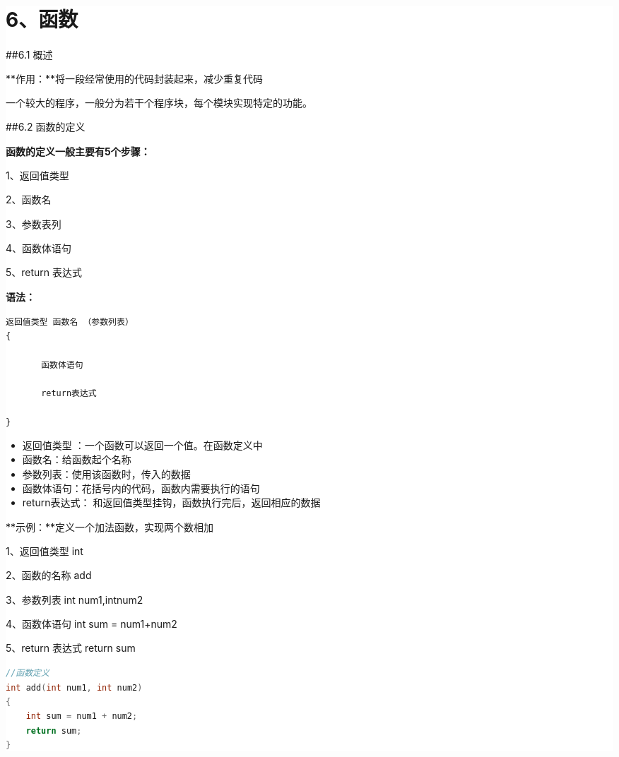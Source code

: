 

# 6、函数

##6.1 概述

**作用：**将一段经常使用的代码封装起来，减少重复代码

一个较大的程序，一般分为若干个程序块，每个模块实现特定的功能。

##6.2 函数的定义

**函数的定义一般主要有5个步骤：**

1、返回值类型 

2、函数名

3、参数表列

4、函数体语句 

5、return 表达式

**语法：** 

```
返回值类型 函数名 （参数列表）
{

       函数体语句

       return表达式

}
```

- 返回值类型 ：一个函数可以返回一个值。在函数定义中
- 函数名：给函数起个名称
- 参数列表：使用该函数时，传入的数据
- 函数体语句：花括号内的代码，函数内需要执行的语句
- return表达式： 和返回值类型挂钩，函数执行完后，返回相应的数据

**示例：**定义一个加法函数，实现两个数相加

1、返回值类型    int

2、函数的名称    add

3、参数列表        int num1,intnum2

4、函数体语句    int sum = num1+num2

5、return 表达式  return sum

```c++
//函数定义
int add(int num1, int num2)
{
	int sum = num1 + num2;
	return sum;
}
```

